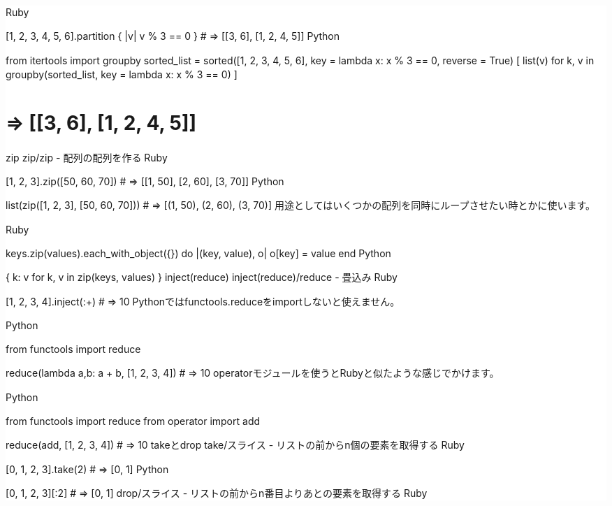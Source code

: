 Ruby

[1, 2, 3, 4, 5, 6].partition { |v| v % 3 == 0 } # => [[3, 6], [1, 2, 4, 5]]
Python

from itertools import groupby
sorted_list = sorted([1, 2, 3, 4, 5, 6], key = lambda x: x % 3 == 0, reverse = True)
[ list(v) for k, v in groupby(sorted_list, key = lambda x: x % 3 == 0) ]
# => [[3, 6], [1, 2, 4, 5]]
zip
zip/zip - 配列の配列を作る
Ruby

[1, 2, 3].zip([50, 60, 70]) # => [[1, 50], [2, 60], [3, 70]]
Python

list(zip([1, 2, 3], [50, 60, 70])) # => [(1, 50), (2, 60), (3, 70)]
用途としてはいくつかの配列を同時にループさせたい時とかに使います。

Ruby

keys.zip(values).each_with_object({}) do |(key, value), o|
  o[key] = value
end
Python

{ k: v for k, v in zip(keys, values) }
inject(reduce)
inject(reduce)/reduce - 畳込み
Ruby

[1, 2, 3, 4].inject(:+) # => 10
Pythonではfunctools.reduceをimportしないと使えません。

Python

from functools import reduce

reduce(lambda a,b: a + b, [1, 2, 3, 4]) # => 10
operatorモジュールを使うとRubyと似たような感じでかけます。

Python

from functools import reduce
from operator import add

reduce(add, [1, 2, 3, 4]) # => 10
takeとdrop
take/スライス - リストの前からn個の要素を取得する
Ruby

[0, 1, 2, 3].take(2) # => [0, 1]
Python

[0, 1, 2, 3][:2] # => [0, 1]
drop/スライス - リストの前からn番目よりあとの要素を取得する
Ruby
